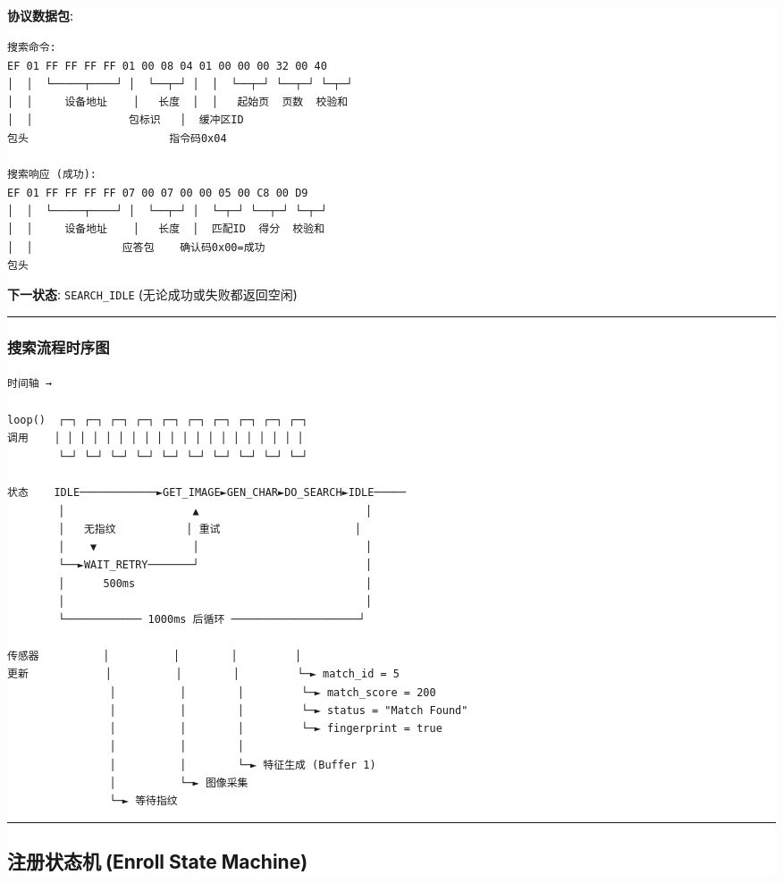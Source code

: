 **协议数据包**:
```
搜索命令:
EF 01 FF FF FF FF 01 00 08 04 01 00 00 00 32 00 40
│  │  └─────┬────┘ │  └──┬─┘ │  │  └──┬─┘ └──┬─┘ └─┬─┘
│  │     设备地址    │   长度  │  │   起始页  页数  校验和
│  │               包标识   │  缓冲区ID
包头                      指令码0x04

搜索响应 (成功):
EF 01 FF FF FF FF 07 00 07 00 00 05 00 C8 00 D9
│  │  └─────┬────┘ │  └──┬─┘ │  └─┬─┘ └──┬─┘ └─┬─┘
│  │     设备地址    │   长度  │  匹配ID  得分  校验和
│  │              应答包    确认码0x00=成功
包头
```

**下一状态**: `SEARCH_IDLE` (无论成功或失败都返回空闲)

---

### 搜索流程时序图

```
时间轴 →

loop()  ┌─┐ ┌─┐ ┌─┐ ┌─┐ ┌─┐ ┌─┐ ┌─┐ ┌─┐ ┌─┐ ┌─┐
调用    │ │ │ │ │ │ │ │ │ │ │ │ │ │ │ │ │ │ │ │
        └─┘ └─┘ └─┘ └─┘ └─┘ └─┘ └─┘ └─┘ └─┘ └─┘

状态    IDLE────────────►GET_IMAGE►GEN_CHAR►DO_SEARCH►IDLE─────
        │                    ▲                          │
        │   无指纹           │ 重试                     │
        │    ▼               │                          │
        └──►WAIT_RETRY───────┘                          │
        │      500ms                                    │
        │                                               │
        └──────────── 1000ms 后循环 ────────────────────┘

传感器          │          │        │         │
更新            │          │        │         └─► match_id = 5
                │          │        │         └─► match_score = 200
                │          │        │         └─► status = "Match Found"
                │          │        │         └─► fingerprint = true
                │          │        │
                │          │        └─► 特征生成 (Buffer 1)
                │          └─► 图像采集
                └─► 等待指纹
```

---

## 注册状态机 (Enroll State Machine)

